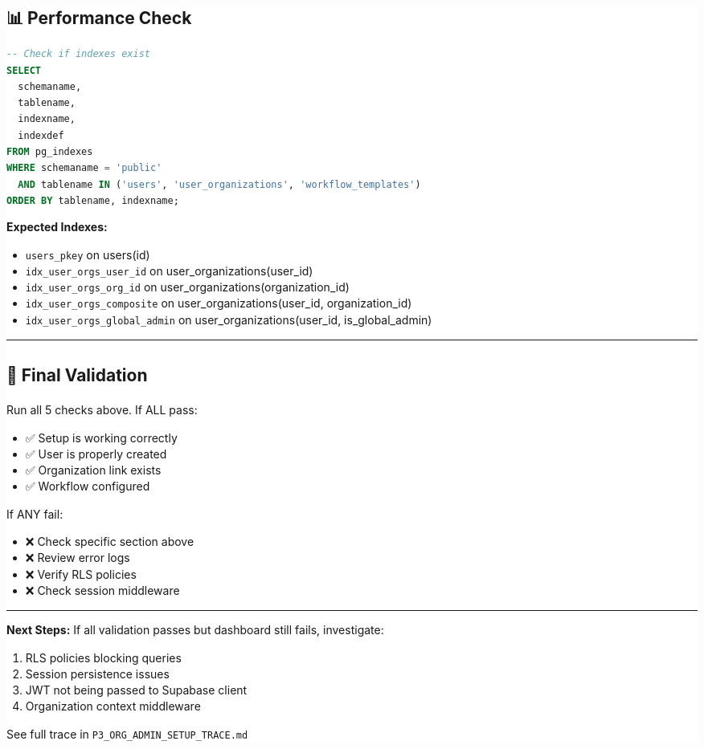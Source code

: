 
## 📊 Performance Check

```sql
-- Check if indexes exist
SELECT
  schemaname,
  tablename,
  indexname,
  indexdef
FROM pg_indexes
WHERE schemaname = 'public'
  AND tablename IN ('users', 'user_organizations', 'workflow_templates')
ORDER BY tablename, indexname;
```

**Expected Indexes:**
- `users_pkey` on users(id)
- `idx_user_orgs_user_id` on user_organizations(user_id)
- `idx_user_orgs_org_id` on user_organizations(organization_id)
- `idx_user_orgs_composite` on user_organizations(user_id, organization_id)
- `idx_user_orgs_global_admin` on user_organizations(user_id, is_global_admin)

---

## 🎯 Final Validation

Run all 5 checks above. If ALL pass:
- ✅ Setup is working correctly
- ✅ User is properly created
- ✅ Organization link exists
- ✅ Workflow configured

If ANY fail:
- ❌ Check specific section above
- ❌ Review error logs
- ❌ Verify RLS policies
- ❌ Check session middleware

---

**Next Steps:** If all validation passes but dashboard still fails, investigate:
1. RLS policies blocking queries
2. Session persistence issues
3. JWT not being passed to Supabase client
4. Organization context middleware

See full trace in `P3_ORG_ADMIN_SETUP_TRACE.md`
